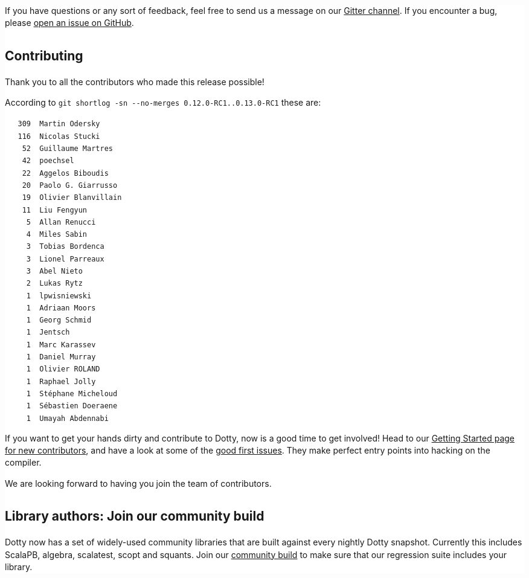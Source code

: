 If you have questions or any sort of feedback, feel free to send us a message on our
[Gitter channel](https://gitter.im/lampepfl/dotty). If you encounter a bug, please
[open an issue on GitHub](https://github.com/lampepfl/dotty/issues/new).

## Contributing

Thank you to all the contributors who made this release possible!

According to `git shortlog -sn --no-merges 0.12.0-RC1..0.13.0-RC1` these are:

```
   309  Martin Odersky
   116  Nicolas Stucki
    52  Guillaume Martres
    42  poechsel
    22  Aggelos Biboudis
    20  Paolo G. Giarrusso
    19  Olivier Blanvillain
    11  Liu Fengyun
     5  Allan Renucci
     4  Miles Sabin
     3  Tobias Bordenca
     3  Lionel Parreaux
     3  Abel Nieto
     2  Lukas Rytz
     1  lpwisniewski
     1  Adriaan Moors
     1  Georg Schmid
     1  Jentsch
     1  Marc Karassev
     1  Daniel Murray
     1  Olivier ROLAND
     1  Raphael Jolly
     1  Stéphane Micheloud
     1  Sébastien Doeraene
     1  Umayah Abdennabi
```

If you want to get your hands dirty and contribute to Dotty, now is a good time to get involved!
Head to our [Getting Started page for new contributors](https://dotty.epfl.ch/docs/contributing/getting-started.html),
and have a look at some of the [good first issues](https://github.com/lampepfl/dotty/issues?q=is%3Aissue+is%3Aopen+label%3Aexp%3Anovice).
They make perfect entry points into hacking on the compiler.

We are looking forward to having you join the team of contributors.

## Library authors: Join our community build

Dotty now has a set of widely-used community libraries that are built against every nightly Dotty
snapshot. Currently this includes ScalaPB, algebra, scalatest, scopt and squants.
Join our [community build](https://github.com/lampepfl/dotty-community-build)
to make sure that our regression suite includes your library.
